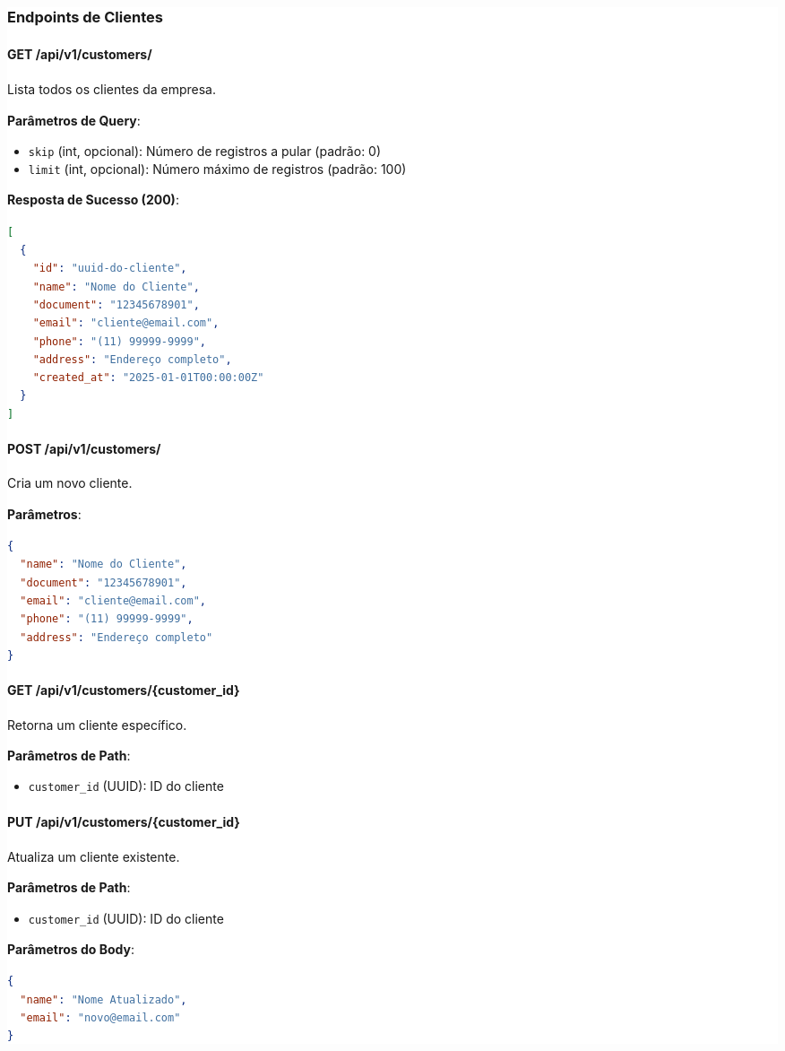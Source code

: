 ### Endpoints de Clientes

#### GET /api/v1/customers/

Lista todos os clientes da empresa.

**Parâmetros de Query**:
- `skip` (int, opcional): Número de registros a pular (padrão: 0)
- `limit` (int, opcional): Número máximo de registros (padrão: 100)

**Resposta de Sucesso (200)**:
```json
[
  {
    "id": "uuid-do-cliente",
    "name": "Nome do Cliente",
    "document": "12345678901",
    "email": "cliente@email.com",
    "phone": "(11) 99999-9999",
    "address": "Endereço completo",
    "created_at": "2025-01-01T00:00:00Z"
  }
]
```

#### POST /api/v1/customers/

Cria um novo cliente.

**Parâmetros**:
```json
{
  "name": "Nome do Cliente",
  "document": "12345678901",
  "email": "cliente@email.com",
  "phone": "(11) 99999-9999",
  "address": "Endereço completo"
}
```

#### GET /api/v1/customers/{customer_id}

Retorna um cliente específico.

**Parâmetros de Path**:
- `customer_id` (UUID): ID do cliente

#### PUT /api/v1/customers/{customer_id}

Atualiza um cliente existente.

**Parâmetros de Path**:
- `customer_id` (UUID): ID do cliente

**Parâmetros do Body**:
```json
{
  "name": "Nome Atualizado",
  "email": "novo@email.com"
}
```
